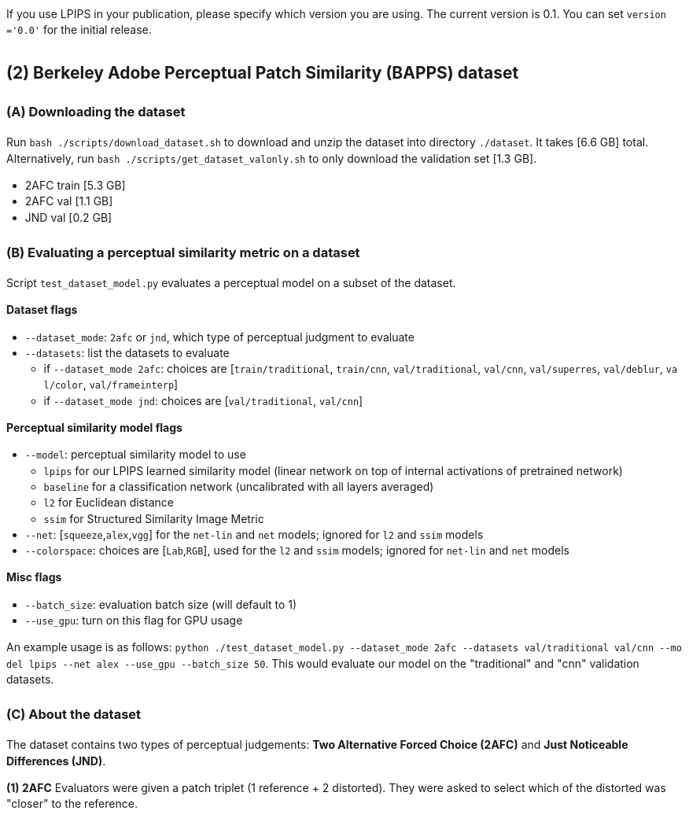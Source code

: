If you use LPIPS in your publication, please specify which version you are using. The current version is 0.1. You can set `version='0.0'` for the initial release.

## (2) Berkeley Adobe Perceptual Patch Similarity (BAPPS) dataset

### (A) Downloading the dataset

Run `bash ./scripts/download_dataset.sh` to download and unzip the dataset into directory `./dataset`. It takes [6.6 GB] total. Alternatively, run `bash ./scripts/get_dataset_valonly.sh` to only download the validation set [1.3 GB].
- 2AFC train [5.3 GB]
- 2AFC val [1.1 GB]
- JND val [0.2 GB]  

### (B) Evaluating a perceptual similarity metric on a dataset

Script `test_dataset_model.py` evaluates a perceptual model on a subset of the dataset.

**Dataset flags**
- `--dataset_mode`: `2afc` or `jnd`, which type of perceptual judgment to evaluate
- `--datasets`: list the datasets to evaluate
    - if `--dataset_mode 2afc`: choices are [`train/traditional`, `train/cnn`, `val/traditional`, `val/cnn`, `val/superres`, `val/deblur`, `val/color`, `val/frameinterp`]
    - if `--dataset_mode jnd`: choices are [`val/traditional`, `val/cnn`]
    
**Perceptual similarity model flags**
- `--model`: perceptual similarity model to use
    - `lpips` for our LPIPS learned similarity model (linear network on top of internal activations of pretrained network)
    - `baseline` for a classification network (uncalibrated with all layers averaged)
    - `l2` for Euclidean distance
    - `ssim` for Structured Similarity Image Metric
- `--net`: [`squeeze`,`alex`,`vgg`] for the `net-lin` and `net` models; ignored for `l2` and `ssim` models
- `--colorspace`: choices are [`Lab`,`RGB`], used for the `l2` and `ssim` models; ignored for `net-lin` and `net` models

**Misc flags**
- `--batch_size`: evaluation batch size (will default to 1)
- `--use_gpu`: turn on this flag for GPU usage

An example usage is as follows: `python ./test_dataset_model.py --dataset_mode 2afc --datasets val/traditional val/cnn --model lpips --net alex --use_gpu --batch_size 50`. This would evaluate our model on the "traditional" and "cnn" validation datasets.

### (C) About the dataset

The dataset contains two types of perceptual judgements: **Two Alternative Forced Choice (2AFC)** and **Just Noticeable Differences (JND)**.

**(1) 2AFC** Evaluators were given a patch triplet (1 reference + 2 distorted). They were asked to select which of the distorted was "closer" to the reference.
